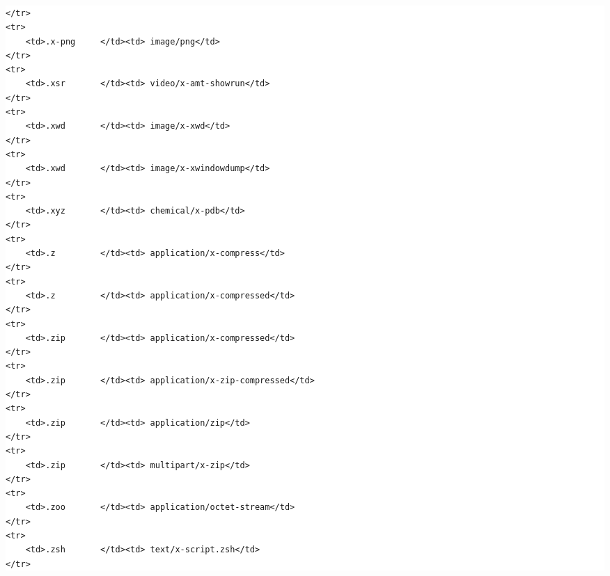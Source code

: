     </tr>
    <tr>
        <td>.x-png     </td><td> image/png</td>
    </tr>
    <tr>
        <td>.xsr       </td><td> video/x-amt-showrun</td>
    </tr>
    <tr>
        <td>.xwd       </td><td> image/x-xwd</td>
    </tr>
    <tr>
        <td>.xwd       </td><td> image/x-xwindowdump</td>
    </tr>
    <tr>
        <td>.xyz       </td><td> chemical/x-pdb</td>
    </tr>
    <tr>
        <td>.z         </td><td> application/x-compress</td>
    </tr>
    <tr>
        <td>.z         </td><td> application/x-compressed</td>
    </tr>
    <tr>
        <td>.zip       </td><td> application/x-compressed</td>
    </tr>
    <tr>
        <td>.zip       </td><td> application/x-zip-compressed</td>
    </tr>
    <tr>
        <td>.zip       </td><td> application/zip</td>
    </tr>
    <tr>
        <td>.zip       </td><td> multipart/x-zip</td>
    </tr>
    <tr>
        <td>.zoo       </td><td> application/octet-stream</td>
    </tr>
    <tr>
        <td>.zsh       </td><td> text/x-script.zsh</td>
    </tr>
</table>
